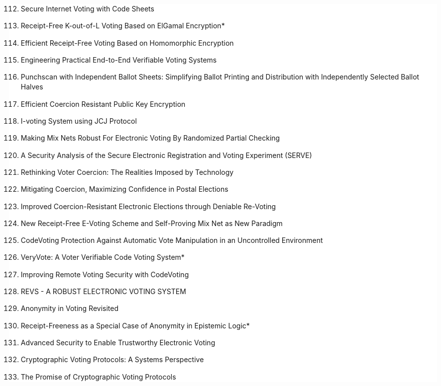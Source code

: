 112. Secure Internet Voting with Code Sheets

113. Receipt-Free K-out-of-L Voting
Based on ElGamal Encryption*

114. Efficient Receipt-Free Voting
Based on Homomorphic Encryption

115. Engineering Practical End-to-End Verifiable Voting
Systems

116. Punchscan with Independent Ballot Sheets:
Simplifying Ballot Printing and Distribution with
Independently Selected Ballot Halves

117. Efficient Coercion Resistant Public Key Encryption

118. I-voting System using JCJ Protocol

119. Making Mix Nets Robust For Electronic Voting By Randomized
Partial Checking

120. A Security Analysis of the Secure
Electronic Registration and Voting
Experiment (SERVE)

121. Rethinking Voter Coercion:
The Realities Imposed by Technology

122. Mitigating Coercion, Maximizing Confidence
in Postal Elections

123. Improved Coercion-Resistant Electronic Elections through Deniable
Re-Voting

124. New Receipt-Free E-Voting Scheme and
Self-Proving Mix Net as New Paradigm

125. CodeVoting
Protection Against Automatic Vote
Manipulation in an Uncontrolled Environment

126. VeryVote: A Voter Verifiable Code Voting
System*

127. Improving Remote Voting Security with
CodeVoting

128. REVS - A ROBUST ELECTRONIC VOTING SYSTEM

129. Anonymity in Voting Revisited

130. Receipt-Freeness as a Special Case
of Anonymity in Epistemic Logic*

131. Advanced Security to Enable Trustworthy Electronic Voting

132. Cryptographic Voting Protocols: A Systems Perspective

133. The Promise of Cryptographic Voting Protocols
